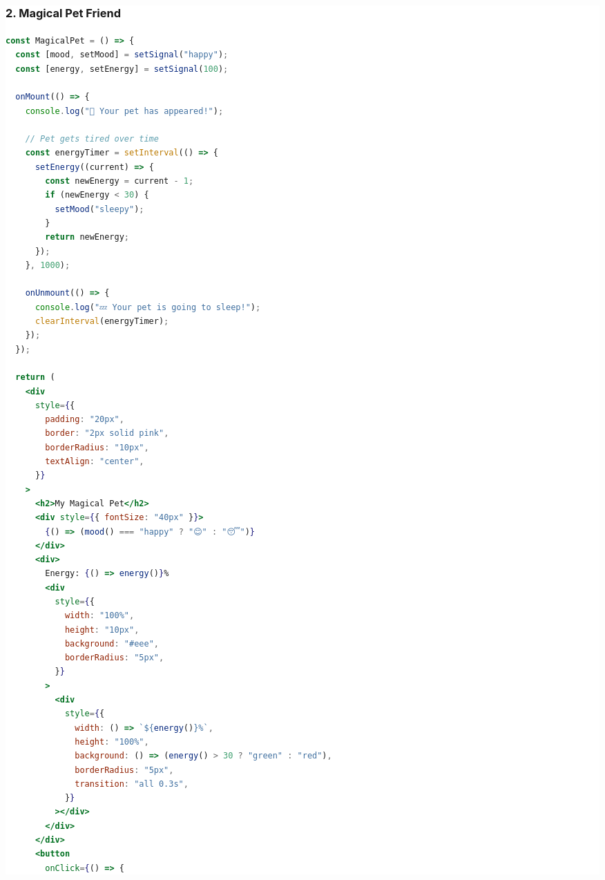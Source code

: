
### 2. Magical Pet Friend

```jsx
const MagicalPet = () => {
  const [mood, setMood] = setSignal("happy");
  const [energy, setEnergy] = setSignal(100);

  onMount(() => {
    console.log("🐾 Your pet has appeared!");

    // Pet gets tired over time
    const energyTimer = setInterval(() => {
      setEnergy((current) => {
        const newEnergy = current - 1;
        if (newEnergy < 30) {
          setMood("sleepy");
        }
        return newEnergy;
      });
    }, 1000);

    onUnmount(() => {
      console.log("💤 Your pet is going to sleep!");
      clearInterval(energyTimer);
    });
  });

  return (
    <div
      style={{
        padding: "20px",
        border: "2px solid pink",
        borderRadius: "10px",
        textAlign: "center",
      }}
    >
      <h2>My Magical Pet</h2>
      <div style={{ fontSize: "40px" }}>
        {() => (mood() === "happy" ? "😊" : "😴")}
      </div>
      <div>
        Energy: {() => energy()}%
        <div
          style={{
            width: "100%",
            height: "10px",
            background: "#eee",
            borderRadius: "5px",
          }}
        >
          <div
            style={{
              width: () => `${energy()}%`,
              height: "100%",
              background: () => (energy() > 30 ? "green" : "red"),
              borderRadius: "5px",
              transition: "all 0.3s",
            }}
          ></div>
        </div>
      </div>
      <button
        onClick={() => {
```